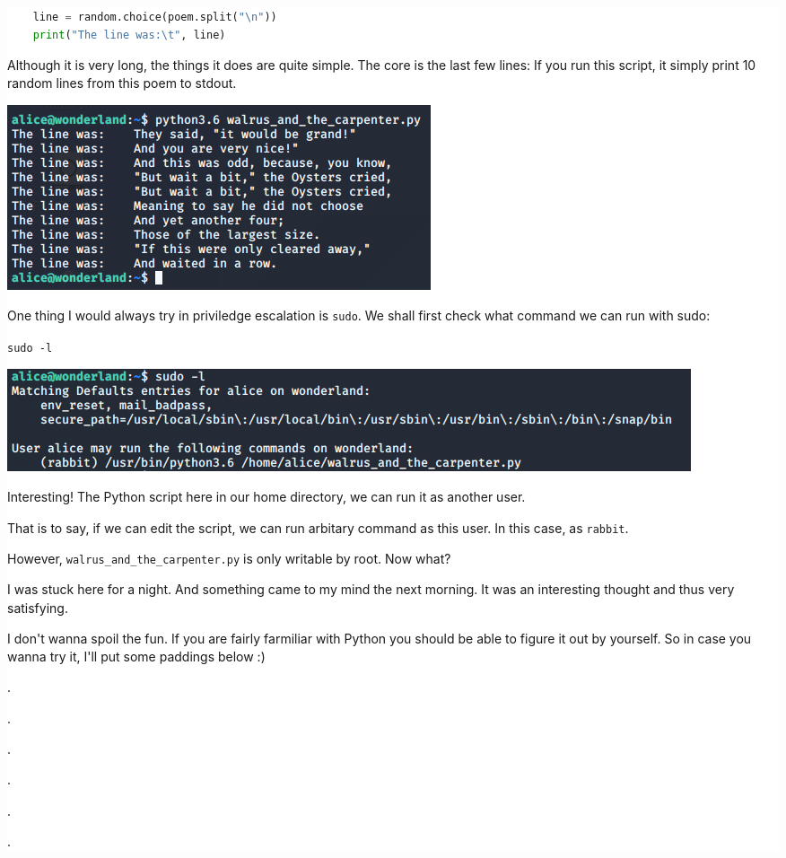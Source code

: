 ```python
    line = random.choice(poem.split("\n"))
    print("The line was:\t", line)
```

Although it is very long, the things it does are quite simple. The core is the last few lines: If you run this script, it simply print 10 random lines from this poem to stdout.

![random lines](wonderland-random-lines.png)

One thing I would always try in priviledge escalation is `sudo`. We shall first check what command we can run with sudo:

`sudo -l`

![alice sudo](wonderland-alice-sudo.png)

Interesting! The Python script here in our home directory, we can run it as another user.

That is to say, if we can edit the script, we can run arbitary command as this user. In this case, as `rabbit`.

However, `walrus_and_the_carpenter.py` is only writable by root. Now what?

I was stuck here for a night. And something came to my mind the next morning. It was an interesting thought and thus very satisfying.

I don't wanna spoil the fun. If you are fairly farmiliar with Python you should be able to figure it out by yourself. So in case you wanna try it, I'll put some paddings below :)

.

.

.

.

.

.
